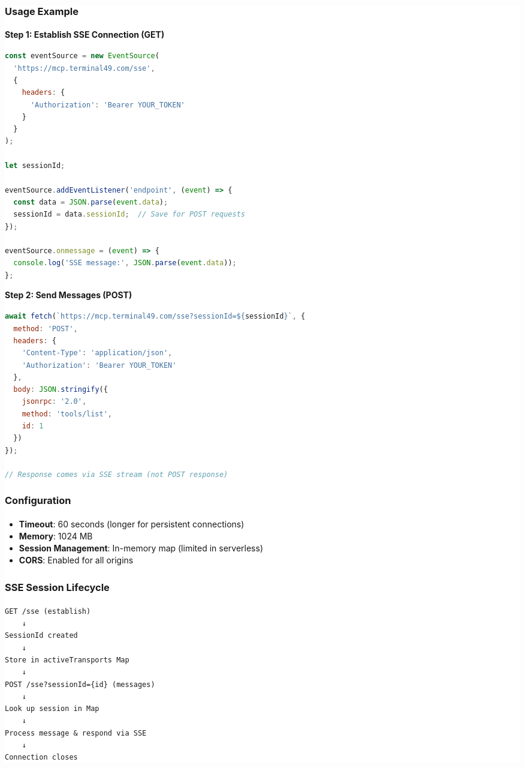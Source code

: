 ### Usage Example

**Step 1: Establish SSE Connection (GET)**
```javascript
const eventSource = new EventSource(
  'https://mcp.terminal49.com/sse',
  {
    headers: {
      'Authorization': 'Bearer YOUR_TOKEN'
    }
  }
);

let sessionId;

eventSource.addEventListener('endpoint', (event) => {
  const data = JSON.parse(event.data);
  sessionId = data.sessionId;  // Save for POST requests
});

eventSource.onmessage = (event) => {
  console.log('SSE message:', JSON.parse(event.data));
};
```

**Step 2: Send Messages (POST)**
```javascript
await fetch(`https://mcp.terminal49.com/sse?sessionId=${sessionId}`, {
  method: 'POST',
  headers: {
    'Content-Type': 'application/json',
    'Authorization': 'Bearer YOUR_TOKEN'
  },
  body: JSON.stringify({
    jsonrpc: '2.0',
    method: 'tools/list',
    id: 1
  })
});

// Response comes via SSE stream (not POST response)
```

### Configuration
- **Timeout**: 60 seconds (longer for persistent connections)
- **Memory**: 1024 MB
- **Session Management**: In-memory map (limited in serverless)
- **CORS**: Enabled for all origins

### SSE Session Lifecycle

```
GET /sse (establish)
    ↓
SessionId created
    ↓
Store in activeTransports Map
    ↓
POST /sse?sessionId={id} (messages)
    ↓
Look up session in Map
    ↓
Process message & respond via SSE
    ↓
Connection closes
```